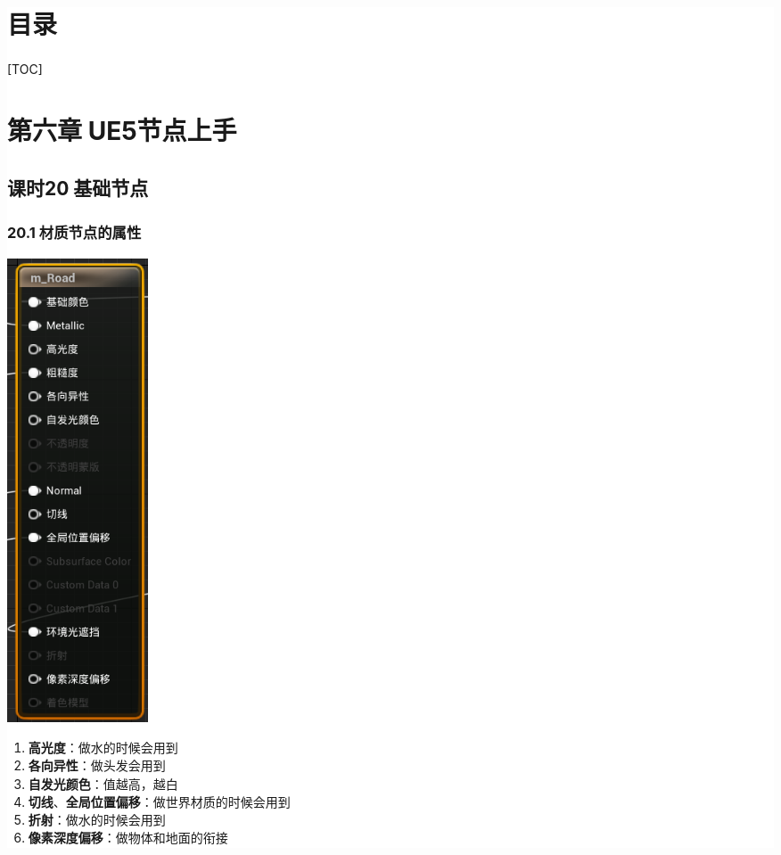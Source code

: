 # 目录

[TOC]

<div STYLE="page-break-after: always;"></div>

# 第六章	UE5节点上手

## 课时20	基础节点

### 20.1	材质节点的属性

<img src="AssetMarkdown/image-20220819122718774.png" alt="image-20220819122718774" style="zoom:80%;" />

1.   **高光度**：做水的时候会用到
2.   **各向异性**：做头发会用到
3.   **自发光颜色**：值越高，越白
4.   **切线**、**全局位置偏移**：做世界材质的时候会用到
5.   **折射**：做水的时候会用到
6.   **像素深度偏移**：做物体和地面的衔接
